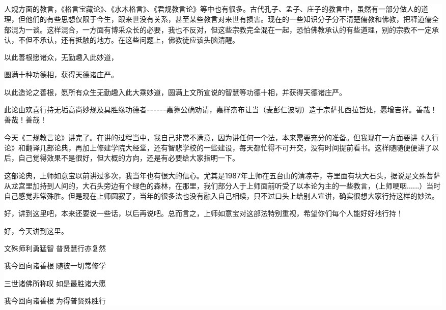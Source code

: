 人规方面的教言，《格言宝藏论》、《水木格言》、《君规教言论》等中也有很多。古代孔子、孟子、庄子的教言中，虽然有一部分做人的道理，但他们的有些思想仅限于今生，跟来世没有关系，甚至某些教言对来世有损害。现在的一些知识分子分不清楚儒教和佛教，把释道儒全部混为一谈。这样混合，一方面有博采众长的必要，我也不反对，但这些宗教完全混在一起，恐怕佛教承认的有些道理，别的宗教不一定承认，不但不承认，还有抵触的地方。在这些问题上，佛教徒应该头脑清醒。

以此善根愿诸众，无勤趣入此妙道，

圆满十种功德相，获得天德诸庄严。

以此造论之善根，愿所有众生无勤趣入此大乘妙道，圆满上文所宣说的智慧等功德十相，并获得天德诸庄严。

此论由欢喜行持无垢高尚妙规及具胜缘功德者------嘉靠公确劝请，嘉样杰布让当（麦彭仁波切）造于宗萨扎西拉哲处，愿增吉祥。善哉！善哉！善哉！

今天《二规教言论》讲完了。在讲的过程当中，我自己非常不满意，因为讲任何一个法，本来需要充分的准备。但我现在一方面要讲《入行论》和翻译几部论典，再加上修建学院大经堂，还有智悲学校的一些建设，每天都忙得不可开交，没有时间提前看书。这样随随便便讲了以后，自己觉得效果不是很好，但大概的方向，还是有必要给大家指明一下。

这部论典，上师如意宝以前讲过多次，我当年也有很大的信心。尤其是1987年上师在五台山的清凉寺，寺里面有块大石头，据说是文殊菩萨从龙宫里加持到人间的，大石头旁边有个绿色的森林，在那里，我们部分人于上师面前听受了以本论为主的一些教言，（上师哽咽......）当时自己感觉非常殊胜。但是现在上师圆寂了，当年的很多法也没有融入自己相续，只不过口头上给别人宣讲，确实很想大家行持这样的妙法。

好，讲到这里吧，本来还要说一些话，以后再说吧。总而言之，上师如意宝对这部法特别重视，希望你们每个人能好好地行持！

好，今天讲到这里。

文殊师利勇猛智 普贤慧行亦复然

我今回向诸善根 随彼一切常修学

三世诸佛所称叹 如是最胜诸大愿

我今回向诸善根 为得普贤殊胜行

